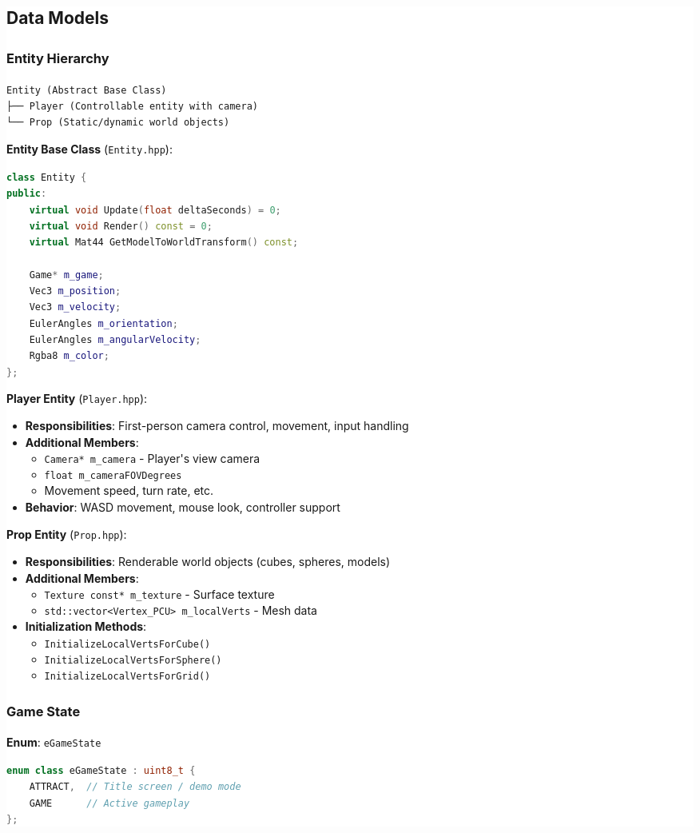 
## Data Models

### Entity Hierarchy

```
Entity (Abstract Base Class)
├── Player (Controllable entity with camera)
└── Prop (Static/dynamic world objects)
```

**Entity Base Class** (`Entity.hpp`):
```cpp
class Entity {
public:
    virtual void Update(float deltaSeconds) = 0;
    virtual void Render() const = 0;
    virtual Mat44 GetModelToWorldTransform() const;

    Game* m_game;
    Vec3 m_position;
    Vec3 m_velocity;
    EulerAngles m_orientation;
    EulerAngles m_angularVelocity;
    Rgba8 m_color;
};
```

**Player Entity** (`Player.hpp`):
- **Responsibilities**: First-person camera control, movement, input handling
- **Additional Members**:
  - `Camera* m_camera` - Player's view camera
  - `float m_cameraFOVDegrees`
  - Movement speed, turn rate, etc.
- **Behavior**: WASD movement, mouse look, controller support

**Prop Entity** (`Prop.hpp`):
- **Responsibilities**: Renderable world objects (cubes, spheres, models)
- **Additional Members**:
  - `Texture const* m_texture` - Surface texture
  - `std::vector<Vertex_PCU> m_localVerts` - Mesh data
- **Initialization Methods**:
  - `InitializeLocalVertsForCube()`
  - `InitializeLocalVertsForSphere()`
  - `InitializeLocalVertsForGrid()`

### Game State

**Enum**: `eGameState`
```cpp
enum class eGameState : uint8_t {
    ATTRACT,  // Title screen / demo mode
    GAME      // Active gameplay
};
```
